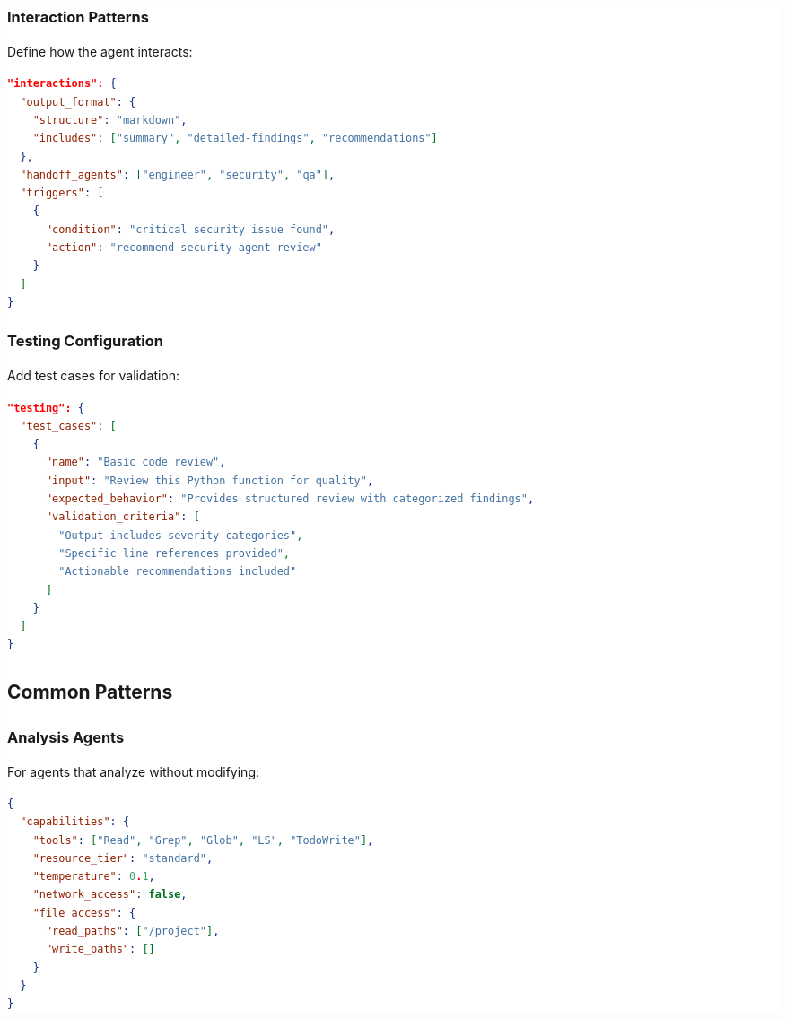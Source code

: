 ### Interaction Patterns

Define how the agent interacts:

```json
"interactions": {
  "output_format": {
    "structure": "markdown",
    "includes": ["summary", "detailed-findings", "recommendations"]
  },
  "handoff_agents": ["engineer", "security", "qa"],
  "triggers": [
    {
      "condition": "critical security issue found",
      "action": "recommend security agent review"
    }
  ]
}
```

### Testing Configuration

Add test cases for validation:

```json
"testing": {
  "test_cases": [
    {
      "name": "Basic code review",
      "input": "Review this Python function for quality",
      "expected_behavior": "Provides structured review with categorized findings",
      "validation_criteria": [
        "Output includes severity categories",
        "Specific line references provided",
        "Actionable recommendations included"
      ]
    }
  ]
}
```

## Common Patterns

### Analysis Agents

For agents that analyze without modifying:

```json
{
  "capabilities": {
    "tools": ["Read", "Grep", "Glob", "LS", "TodoWrite"],
    "resource_tier": "standard",
    "temperature": 0.1,
    "network_access": false,
    "file_access": {
      "read_paths": ["/project"],
      "write_paths": []
    }
  }
}
```
